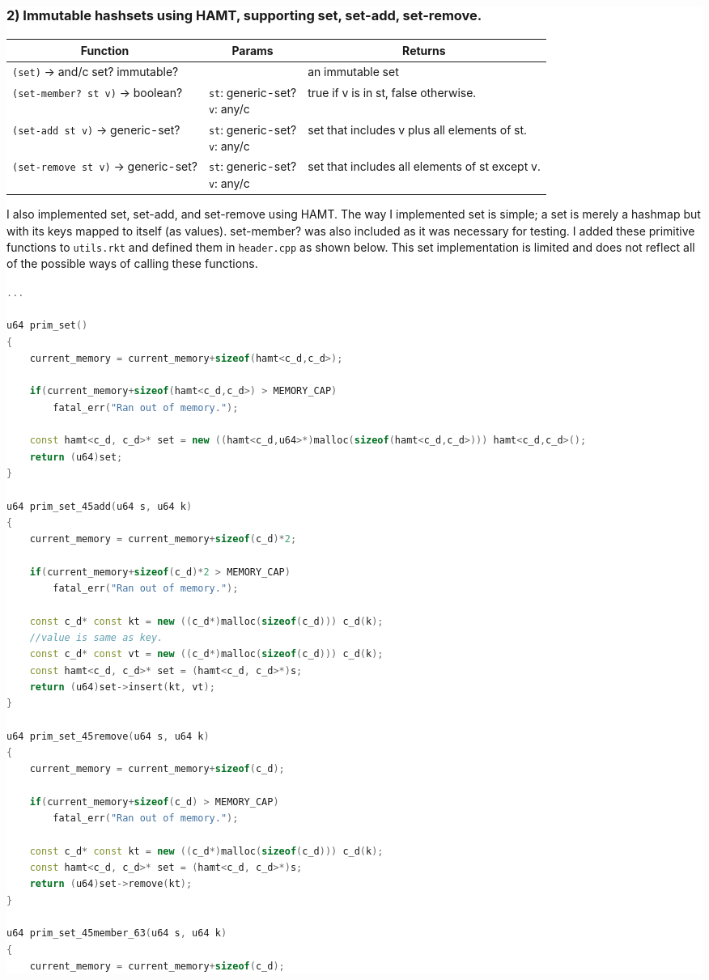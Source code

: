 ### 2) Immutable hashsets using HAMT, supporting set, set-add, set-remove.

Function | Params | Returns
--- | --- | ---
`(set)` &rarr; and/c set? immutable? | | an immutable set
`(set-member? st v)` &rarr; boolean? | `st`: generic-set?<br />`v`: any/c | true if v is in st, false otherwise.
`(set-add st v)` &rarr; generic-set? | `st`: generic-set?<br />`v`: any/c | set that includes v plus all elements of st.
`(set-remove st v)` &rarr; generic-set? | `st`: generic-set?<br />`v`: any/c | set that includes all elements of st except v.

I also implemented set, set-add, and set-remove using HAMT. The way I implemented set is simple; a set is merely a hashmap but with its keys mapped to itself (as values). set-member? was also included as it was necessary for testing. I added these primitive functions to `utils.rkt` and defined them in `header.cpp` as shown below. This set implementation is limited and does not reflect all of the possible ways of calling these functions.

``` c++ 
...

u64 prim_set()
{
    current_memory = current_memory+sizeof(hamt<c_d,c_d>);

    if(current_memory+sizeof(hamt<c_d,c_d>) > MEMORY_CAP)
        fatal_err("Ran out of memory.");

    const hamt<c_d, c_d>* set = new ((hamt<c_d,u64>*)malloc(sizeof(hamt<c_d,c_d>))) hamt<c_d,c_d>();
    return (u64)set;
}

u64 prim_set_45add(u64 s, u64 k)
{
    current_memory = current_memory+sizeof(c_d)*2;

    if(current_memory+sizeof(c_d)*2 > MEMORY_CAP)
        fatal_err("Ran out of memory.");

    const c_d* const kt = new ((c_d*)malloc(sizeof(c_d))) c_d(k);
    //value is same as key.
    const c_d* const vt = new ((c_d*)malloc(sizeof(c_d))) c_d(k);
    const hamt<c_d, c_d>* set = (hamt<c_d, c_d>*)s;
    return (u64)set->insert(kt, vt);
}

u64 prim_set_45remove(u64 s, u64 k)
{
    current_memory = current_memory+sizeof(c_d);

    if(current_memory+sizeof(c_d) > MEMORY_CAP)
        fatal_err("Ran out of memory.");
    
    const c_d* const kt = new ((c_d*)malloc(sizeof(c_d))) c_d(k);
    const hamt<c_d, c_d>* set = (hamt<c_d, c_d>*)s;
    return (u64)set->remove(kt);
}

u64 prim_set_45member_63(u64 s, u64 k)
{
    current_memory = current_memory+sizeof(c_d);

```